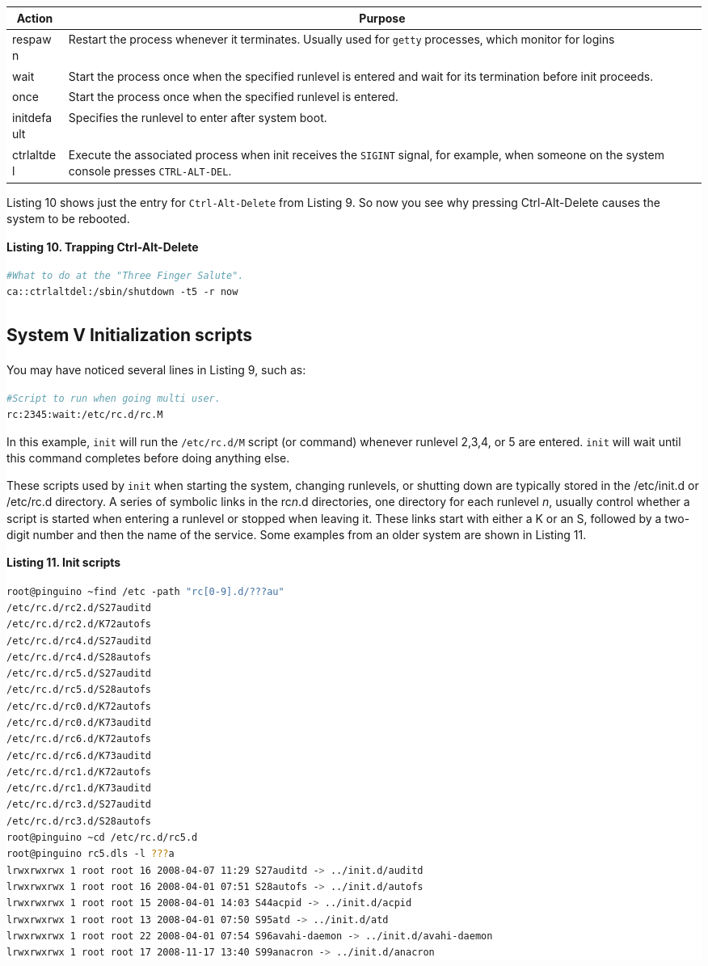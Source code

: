 | Action      | Purpose                                                                                                                                        |
| ----------- | ---------------------------------------------------------------------------------------------------------------------------------------------- |
| respawn     | Restart the process whenever it terminates. Usually used for `getty` processes, which monitor for logins                                       |
| wait        | Start the process once when the specified runlevel is entered and wait for its termination before init proceeds.                               |
| once        | Start the process once when the specified runlevel is entered.                                                                                 |
| initdefault | Specifies the runlevel to enter after system boot.                                                                                             |
| ctrlaltdel  | Execute the associated process when init receives the `SIGINT` signal, for example, when someone on the system console presses `CTRL-ALT-DEL`. |

Listing 10 shows just the entry for `Ctrl-Alt-Delete` from Listing 9. So now you see why pressing Ctrl-Alt-Delete causes the system to be rebooted.

**Listing 10. Trapping Ctrl-Alt-Delete**

```bash
#What to do at the "Three Finger Salute".
ca::ctrlaltdel:/sbin/shutdown ‑t5 ‑r now
```

## System V Initialization scripts

You may have noticed several lines in Listing 9, such as:

```bash
#Script to run when going multi user.
rc:2345:wait:/etc/rc.d/rc.M
```

In this example, `init` will run the `/etc/rc.d/M` script (or command) whenever runlevel 2,3,4, or 5 are entered. `init` will wait until this command completes before doing anything else.

These scripts used by `init` when starting the system, changing runlevels, or shutting down are typically stored in the /etc/init.d or /etc/rc.d directory. A series of symbolic links in the r&#x63;_&#x6E;_.d directories, one directory for each runlevel _n_, usually control whether a script is started when entering a runlevel or stopped when leaving it. These links start with either a K or an S, followed by a two-digit number and then the name of the service. Some examples from an older system are shown in Listing 11.

**Listing 11. Init scripts**

```bash
root@pinguino ~find /etc ‑path "rc[0‑9].d/???au"
/etc/rc.d/rc2.d/S27auditd
/etc/rc.d/rc2.d/K72autofs
/etc/rc.d/rc4.d/S27auditd
/etc/rc.d/rc4.d/S28autofs
/etc/rc.d/rc5.d/S27auditd
/etc/rc.d/rc5.d/S28autofs
/etc/rc.d/rc0.d/K72autofs
/etc/rc.d/rc0.d/K73auditd
/etc/rc.d/rc6.d/K72autofs
/etc/rc.d/rc6.d/K73auditd
/etc/rc.d/rc1.d/K72autofs
/etc/rc.d/rc1.d/K73auditd
/etc/rc.d/rc3.d/S27auditd
/etc/rc.d/rc3.d/S28autofs
root@pinguino ~cd /etc/rc.d/rc5.d
root@pinguino rc5.dls ‑l ???a
lrwxrwxrwx 1 root root 16 2008‑04‑07 11:29 S27auditd ‑> ../init.d/auditd
lrwxrwxrwx 1 root root 16 2008‑04‑01 07:51 S28autofs ‑> ../init.d/autofs
lrwxrwxrwx 1 root root 15 2008‑04‑01 14:03 S44acpid ‑> ../init.d/acpid
lrwxrwxrwx 1 root root 13 2008‑04‑01 07:50 S95atd ‑> ../init.d/atd
lrwxrwxrwx 1 root root 22 2008‑04‑01 07:54 S96avahi‑daemon ‑> ../init.d/avahi‑daemon
lrwxrwxrwx 1 root root 17 2008‑11‑17 13:40 S99anacron ‑> ../init.d/anacron
```
